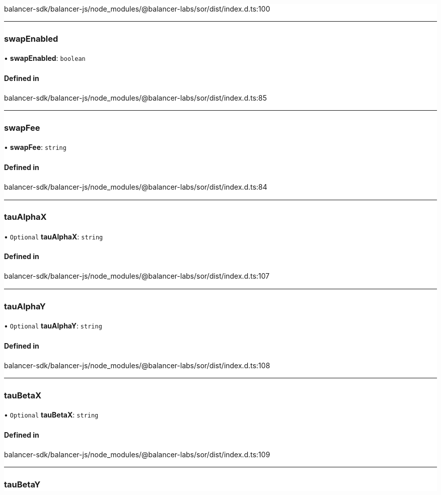 balancer-sdk/balancer-js/node_modules/@balancer-labs/sor/dist/index.d.ts:100

___

### swapEnabled

• **swapEnabled**: `boolean`

#### Defined in

balancer-sdk/balancer-js/node_modules/@balancer-labs/sor/dist/index.d.ts:85

___

### swapFee

• **swapFee**: `string`

#### Defined in

balancer-sdk/balancer-js/node_modules/@balancer-labs/sor/dist/index.d.ts:84

___

### tauAlphaX

• `Optional` **tauAlphaX**: `string`

#### Defined in

balancer-sdk/balancer-js/node_modules/@balancer-labs/sor/dist/index.d.ts:107

___

### tauAlphaY

• `Optional` **tauAlphaY**: `string`

#### Defined in

balancer-sdk/balancer-js/node_modules/@balancer-labs/sor/dist/index.d.ts:108

___

### tauBetaX

• `Optional` **tauBetaX**: `string`

#### Defined in

balancer-sdk/balancer-js/node_modules/@balancer-labs/sor/dist/index.d.ts:109

___

### tauBetaY
